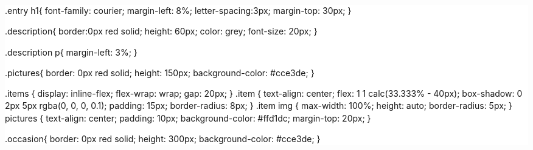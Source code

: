 .entry h1{
	font-family: courier;
	margin-left: 8%;
	letter-spacing:3px;
	margin-top: 30px;
}

.description{
	border:0px red solid;
	height: 60px;
	color: grey;
	font-size: 20px;
}

.description p{
	margin-left: 3%;
}


.pictures{
	border: 0px red solid;
	height: 150px;
	background-color: #cce3de;
}

.items {
            display: inline-flex;
            flex-wrap: wrap;
            gap: 20px;
        }
        .item {
            text-align: center;
            flex: 1 1 calc(33.333% - 40px);
            box-shadow: 0 2px 5px rgba(0, 0, 0, 0.1);
            padding: 15px;
            border-radius: 8px;
        }
        .item img {
            max-width: 100%;
            height: auto;
            border-radius: 5px;
        }
        pictures {
            text-align: center;
            padding: 10px;
            background-color: #ffd1dc;
            margin-top: 20px;
        }

.occasion{
	border: 0px red solid;
	height: 300px;
	background-color: #cce3de;
}
